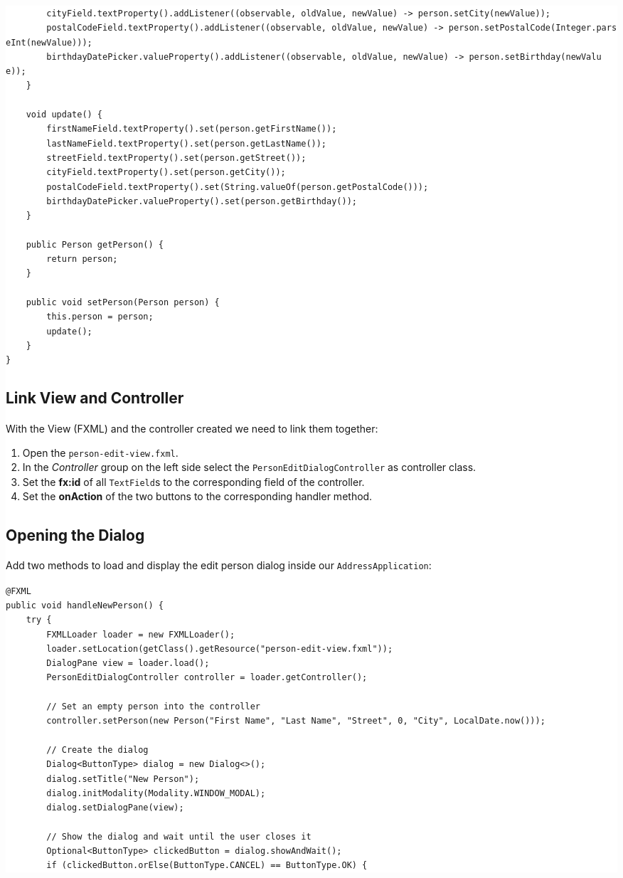 ```
        cityField.textProperty().addListener((observable, oldValue, newValue) -> person.setCity(newValue));
        postalCodeField.textProperty().addListener((observable, oldValue, newValue) -> person.setPostalCode(Integer.parseInt(newValue)));
        birthdayDatePicker.valueProperty().addListener((observable, oldValue, newValue) -> person.setBirthday(newValue));
    }

    void update() {
        firstNameField.textProperty().set(person.getFirstName());
        lastNameField.textProperty().set(person.getLastName());
        streetField.textProperty().set(person.getStreet());
        cityField.textProperty().set(person.getCity());
        postalCodeField.textProperty().set(String.valueOf(person.getPostalCode()));
        birthdayDatePicker.valueProperty().set(person.getBirthday());
    }

    public Person getPerson() {
        return person;
    }

    public void setPerson(Person person) {
        this.person = person;
        update();
    }
}
```

## Link View and Controller
With the View (FXML) and the controller created we need to link them together:

1. Open the `person-edit-view.fxml`.
2. In the *Controller* group on the left side select the `PersonEditDialogController` as controller class.
3. Set the **fx:id** of all `TextField`s to the corresponding field of the controller.
4. Set the **onAction** of the two buttons to the corresponding handler method.



## Opening the Dialog
Add two methods to load and display the edit person dialog inside our `AddressApplication`:

```
@FXML
public void handleNewPerson() {
    try {
        FXMLLoader loader = new FXMLLoader();
        loader.setLocation(getClass().getResource("person-edit-view.fxml"));
        DialogPane view = loader.load();
        PersonEditDialogController controller = loader.getController();

        // Set an empty person into the controller
        controller.setPerson(new Person("First Name", "Last Name", "Street", 0, "City", LocalDate.now()));

        // Create the dialog
        Dialog<ButtonType> dialog = new Dialog<>();
        dialog.setTitle("New Person");
        dialog.initModality(Modality.WINDOW_MODAL);
        dialog.setDialogPane(view);

        // Show the dialog and wait until the user closes it
        Optional<ButtonType> clickedButton = dialog.showAndWait();
        if (clickedButton.orElse(ButtonType.CANCEL) == ButtonType.OK) {
```
